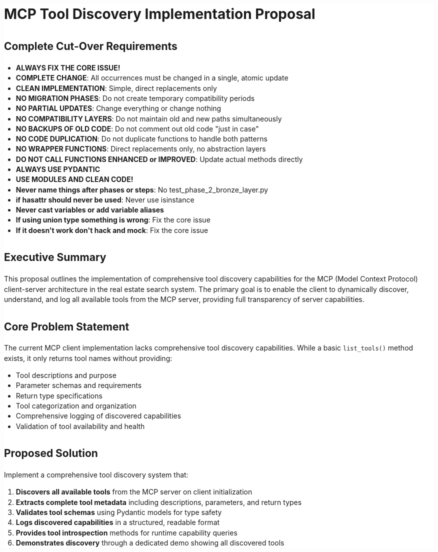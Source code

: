 # MCP Tool Discovery Implementation Proposal

## Complete Cut-Over Requirements

* **ALWAYS FIX THE CORE ISSUE!**
* **COMPLETE CHANGE**: All occurrences must be changed in a single, atomic update
* **CLEAN IMPLEMENTATION**: Simple, direct replacements only
* **NO MIGRATION PHASES**: Do not create temporary compatibility periods
* **NO PARTIAL UPDATES**: Change everything or change nothing
* **NO COMPATIBILITY LAYERS**: Do not maintain old and new paths simultaneously
* **NO BACKUPS OF OLD CODE**: Do not comment out old code "just in case"
* **NO CODE DUPLICATION**: Do not duplicate functions to handle both patterns
* **NO WRAPPER FUNCTIONS**: Direct replacements only, no abstraction layers
* **DO NOT CALL FUNCTIONS ENHANCED or IMPROVED**: Update actual methods directly
* **ALWAYS USE PYDANTIC**
* **USE MODULES AND CLEAN CODE!**
* **Never name things after phases or steps**: No test_phase_2_bronze_layer.py
* **if hasattr should never be used**: Never use isinstance
* **Never cast variables or add variable aliases**
* **If using union type something is wrong**: Fix the core issue
* **If it doesn't work don't hack and mock**: Fix the core issue

## Executive Summary

This proposal outlines the implementation of comprehensive tool discovery capabilities for the MCP (Model Context Protocol) client-server architecture in the real estate search system. The primary goal is to enable the client to dynamically discover, understand, and log all available tools from the MCP server, providing full transparency of server capabilities.

## Core Problem Statement

The current MCP client implementation lacks comprehensive tool discovery capabilities. While a basic `list_tools()` method exists, it only returns tool names without providing:
- Tool descriptions and purpose
- Parameter schemas and requirements
- Return type specifications
- Tool categorization and organization
- Comprehensive logging of discovered capabilities
- Validation of tool availability and health

## Proposed Solution

Implement a comprehensive tool discovery system that:

1. **Discovers all available tools** from the MCP server on client initialization
2. **Extracts complete tool metadata** including descriptions, parameters, and return types
3. **Validates tool schemas** using Pydantic models for type safety
4. **Logs discovered capabilities** in a structured, readable format
5. **Provides tool introspection** methods for runtime capability queries
6. **Demonstrates discovery** through a dedicated demo showing all discovered tools
